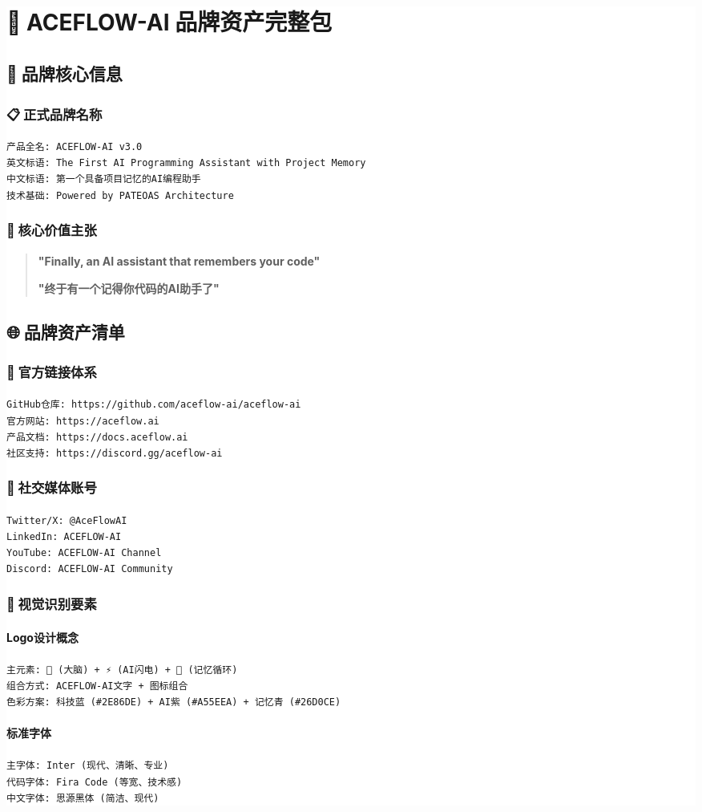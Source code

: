 # 🚀 ACEFLOW-AI 品牌资产完整包

## 🎯 品牌核心信息

### 📋 正式品牌名称
```
产品全名: ACEFLOW-AI v3.0
英文标语: The First AI Programming Assistant with Project Memory
中文标语: 第一个具备项目记忆的AI编程助手
技术基础: Powered by PATEOAS Architecture
```

### 🎪 核心价值主张
> **"Finally, an AI assistant that remembers your code"**
> 
> **"终于有一个记得你代码的AI助手了"**

## 🌐 品牌资产清单

### 📍 官方链接体系
```
GitHub仓库: https://github.com/aceflow-ai/aceflow-ai
官方网站: https://aceflow.ai
产品文档: https://docs.aceflow.ai
社区支持: https://discord.gg/aceflow-ai
```

### 📱 社交媒体账号
```
Twitter/X: @AceFlowAI
LinkedIn: ACEFLOW-AI
YouTube: ACEFLOW-AI Channel
Discord: ACEFLOW-AI Community
```

### 🎨 视觉识别要素

#### Logo设计概念
```
主元素: 🧠 (大脑) + ⚡ (AI闪电) + 🔄 (记忆循环)
组合方式: ACEFLOW-AI文字 + 图标组合
色彩方案: 科技蓝 (#2E86DE) + AI紫 (#A55EEA) + 记忆青 (#26D0CE)
```

#### 标准字体
```
主字体: Inter (现代、清晰、专业)
代码字体: Fira Code (等宽、技术感)
中文字体: 思源黑体 (简洁、现代)
```
